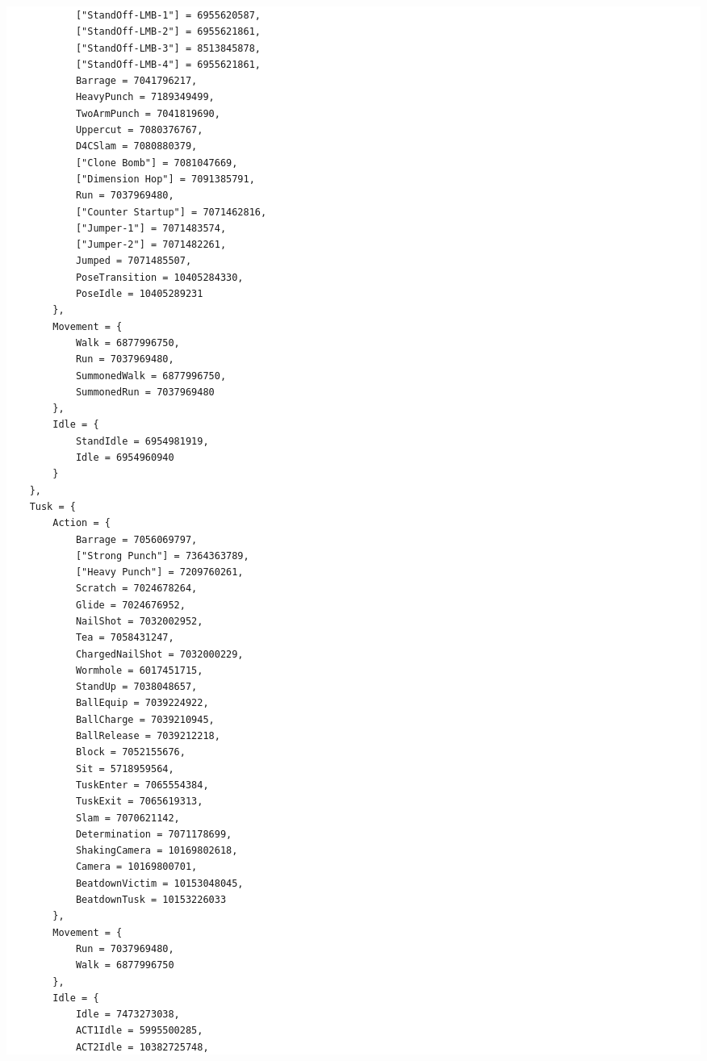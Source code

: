 				["StandOff-LMB-1"] = 6955620587, 
				["StandOff-LMB-2"] = 6955621861, 
				["StandOff-LMB-3"] = 8513845878, 
				["StandOff-LMB-4"] = 6955621861, 
				Barrage = 7041796217, 
				HeavyPunch = 7189349499, 
				TwoArmPunch = 7041819690, 
				Uppercut = 7080376767, 
				D4CSlam = 7080880379, 
				["Clone Bomb"] = 7081047669, 
				["Dimension Hop"] = 7091385791, 
				Run = 7037969480, 
				["Counter Startup"] = 7071462816, 
				["Jumper-1"] = 7071483574, 
				["Jumper-2"] = 7071482261, 
				Jumped = 7071485507, 
				PoseTransition = 10405284330, 
				PoseIdle = 10405289231
			}, 
			Movement = {
				Walk = 6877996750, 
				Run = 7037969480, 
				SummonedWalk = 6877996750, 
				SummonedRun = 7037969480
			}, 
			Idle = {
				StandIdle = 6954981919, 
				Idle = 6954960940
			}
		}, 
		Tusk = {
			Action = {
				Barrage = 7056069797, 
				["Strong Punch"] = 7364363789, 
				["Heavy Punch"] = 7209760261, 
				Scratch = 7024678264, 
				Glide = 7024676952, 
				NailShot = 7032002952, 
				Tea = 7058431247, 
				ChargedNailShot = 7032000229, 
				Wormhole = 6017451715, 
				StandUp = 7038048657, 
				BallEquip = 7039224922, 
				BallCharge = 7039210945, 
				BallRelease = 7039212218, 
				Block = 7052155676, 
				Sit = 5718959564, 
				TuskEnter = 7065554384, 
				TuskExit = 7065619313, 
				Slam = 7070621142, 
				Determination = 7071178699, 
				ShakingCamera = 10169802618, 
				Camera = 10169800701, 
				BeatdownVictim = 10153048045, 
				BeatdownTusk = 10153226033
			}, 
			Movement = {
				Run = 7037969480, 
				Walk = 6877996750
			}, 
			Idle = {
				Idle = 7473273038, 
				ACT1Idle = 5995500285, 
				ACT2Idle = 10382725748, 